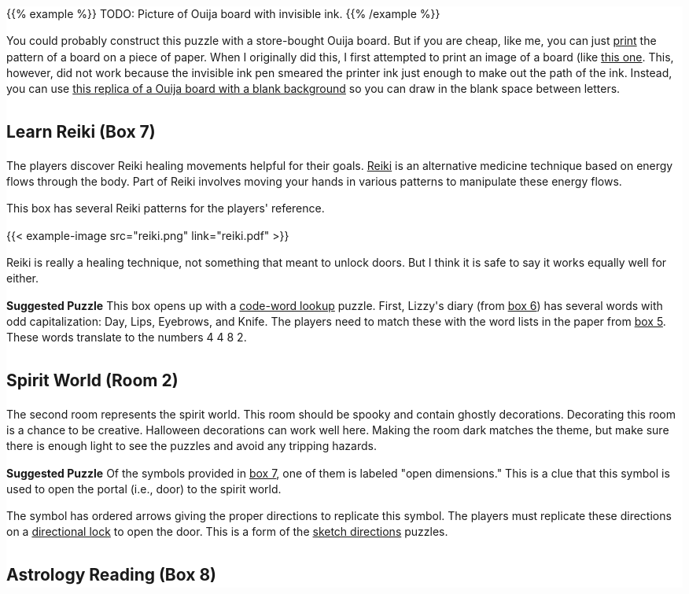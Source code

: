 {{% example %}}
TODO: Picture of Ouija board with invisible ink.
{{% /example %}}

You could probably construct this puzzle with a store-bought Ouija board.
But if you are cheap, like me, you can just [print] the pattern of a board
on a piece of paper. When I originally did this, I first attempted to print
an image of a board (like [this
one](https://en.wikipedia.org/wiki/Ouija#/media/File:Ouija_board_-_Kennard_Novelty_Company.png).
This, however, did not work because the invisible ink pen smeared the
printer ink just enough to make out the path of the ink. Instead, you can
use [this replica of a Ouija board with a blank background] so you can draw
in the blank space between letters.

[Lizzy's diary]: diary.pdf
[Ouija board]: https://en.wikipedia.org/wiki/Ouija
[print]: /equipment/printer/
[this replica of a Ouija board with a blank background]: ouija-board.pdf


## Learn Reiki (Box 7)

The players discover Reiki healing movements helpful for their goals.
[Reiki] is an alternative medicine technique based on energy flows through
the body. Part of Reiki involves moving your hands in various patterns to
manipulate these energy flows.

This box has several Reiki patterns for the players' reference.

{{< example-image src="reiki.png" link="reiki.pdf" >}}

Reiki is really a healing technique, not something that meant to unlock
doors. But I think it is safe to say it works equally well for either.

**Suggested Puzzle** This box opens up with a [code-word lookup] puzzle. First,
Lizzy's diary (from [box 6]) has several words with odd capitalization:
Day, Lips, Eyebrows, and Knife. The players need to match these with the
word lists in the paper from [box 5]. These words translate to the numbers
4 4 8 2.

[Reiki]: https://en.wikipedia.org/wiki/Reiki
[code-word lookup]: /puzzles/hidden-messages/lookup/
[box 6]: #summon-lizzy-box-6
[box 5]: #research-box-5


## Spirit World (Room 2)

The second room represents the spirit world. This room should be spooky and
contain ghostly decorations. Decorating this room is a chance to be
creative. Halloween decorations can work well here. Making the room dark
matches the theme, but make sure there is enough light to see the puzzles
and avoid any tripping hazards.

**Suggested Puzzle** Of the symbols provided in [box 7], one of them is
labeled "open dimensions." This is a clue that this symbol is used to open
the portal (i.e., door) to the spirit world.

The symbol has ordered arrows giving the proper directions to replicate
this symbol. The players must replicate these directions on a [directional
lock] to open the door. This is a form of the [sketch directions] puzzles.

[box 7]: #learn-reiki-box-7
[directional lock]: /equipment/locks/#directional-locks
[sketch directions]: /puzzles/miscellany/sketch-directions/


## Astrology Reading (Box 8)


[flow diagram]: #flow-diagram
[a sequence of digits]: /puzzles/mirror-images/reflected-code/original-digits.pdf
[reflected code]: /puzzles/mirror-images/reflected-code/
[underside]: /puzzles/hiding-places/underside/
[stick word grid]: /puzzles/arrangement/stick-word-grid/
[normally would not look]: /puzzles/hiding-places/unfair-hiding-places/
[reveal secret messages]: /puzzles/decoders/invisible-ink/
[map of the room]: /puzzles/hiding-places/maps/
[simple web site]: https://sites.google.com/view/morelandsnl-emf-tool/home
[publishing web sites]: /equipment/internet/#web-site-builders
[online document]: /equipment/internet/#online-documents
[QR Cube]: /puzzles/qr-construction/cube/
[QR puzzle]: /puzzles/qr-construction/
[symbol algebra]: /puzzles/paper-and-pencil/symbol-algebra/
[QR construction]: /puzzles/qr-construction/
[fold back QR]: /puzzles/qr-construction/fold-back/
[box 1]: #start-tool-collection-box-1
[EVP simulator]: https://www.drmoron.org/ghostchasers/evp/
[underneath]: /puzzles/hiding-places/underneath/
[on the underside]: /puzzles/hiding-places/underside/
[ectoplasm tool]: #ectoplasm-reveal-tool-box-2
[an invisible ink pen]: /puzzles/decoders/invisible-ink/
[spirit world]: #spirit-world-room-2
[list of items]: #secrets-to-long-life
[grid lookup]: /puzzles/decoders/grid-lookup/
[box 4]: #evp-tool-box-4
[tea light message]: /puzzles/hiding-places/tea-light/
[hanging boss]: /puzzles/machines/hanging-boss/
[list of potion ingredients]: potion-ingredients.pdf
[EMF tool (box 3)]: #emf-tool-box-3
[box 3]: #emf-tool-box-3
[groovy blocks]: /puzzles/arrangement/groovy-blocks/
[jigsaw QR]: /puzzles/qr-construction/jigsaw/
[box 8]: #astrology-reading-box-8
[banishment potion]: #banishment-potion
[box 9]: #banishment-potion-box-9
[box 10]: #lizzy-unchained-box-10
[spirit box]: https://www.drmoron.org/ghostchasers/spirit-box/
[box 11]: #spirit-box-box-11
[Lizzy's shopping list]: #lizzys-shopping-list
[box 12]: #lizzy-defeated-box-12